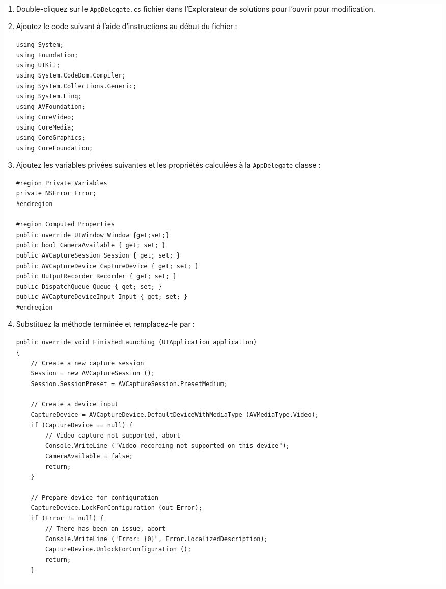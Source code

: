 1. Double-cliquez sur le `AppDelegate.cs` fichier dans l’Explorateur de solutions pour l’ouvrir pour modification.
1. Ajoutez le code suivant à l’aide d’instructions au début du fichier :
    
    ```
    using System;
    using Foundation;
    using UIKit;
    using System.CodeDom.Compiler;
    using System.Collections.Generic;
    using System.Linq;
    using AVFoundation;
    using CoreVideo;
    using CoreMedia;
    using CoreGraphics;
    using CoreFoundation;
    ```

1. Ajoutez les variables privées suivantes et les propriétés calculées à la `AppDelegate` classe :
    
    ```
    #region Private Variables
    private NSError Error;
    #endregion
    
    #region Computed Properties
    public override UIWindow Window {get;set;}
    public bool CameraAvailable { get; set; }
    public AVCaptureSession Session { get; set; }
    public AVCaptureDevice CaptureDevice { get; set; }
    public OutputRecorder Recorder { get; set; }
    public DispatchQueue Queue { get; set; }
    public AVCaptureDeviceInput Input { get; set; }
    #endregion
    ```
  
1. Substituez la méthode terminée et remplacez-le par :
    
    ```
    public override void FinishedLaunching (UIApplication application)
    {
        // Create a new capture session
        Session = new AVCaptureSession ();
        Session.SessionPreset = AVCaptureSession.PresetMedium;
    
        // Create a device input
        CaptureDevice = AVCaptureDevice.DefaultDeviceWithMediaType (AVMediaType.Video);
        if (CaptureDevice == null) {
            // Video capture not supported, abort
            Console.WriteLine ("Video recording not supported on this device");
            CameraAvailable = false;
            return;
        }
    
        // Prepare device for configuration
        CaptureDevice.LockForConfiguration (out Error);
        if (Error != null) {
            // There has been an issue, abort
            Console.WriteLine ("Error: {0}", Error.LocalizedDescription);
            CaptureDevice.UnlockForConfiguration ();
            return;
        }
    
